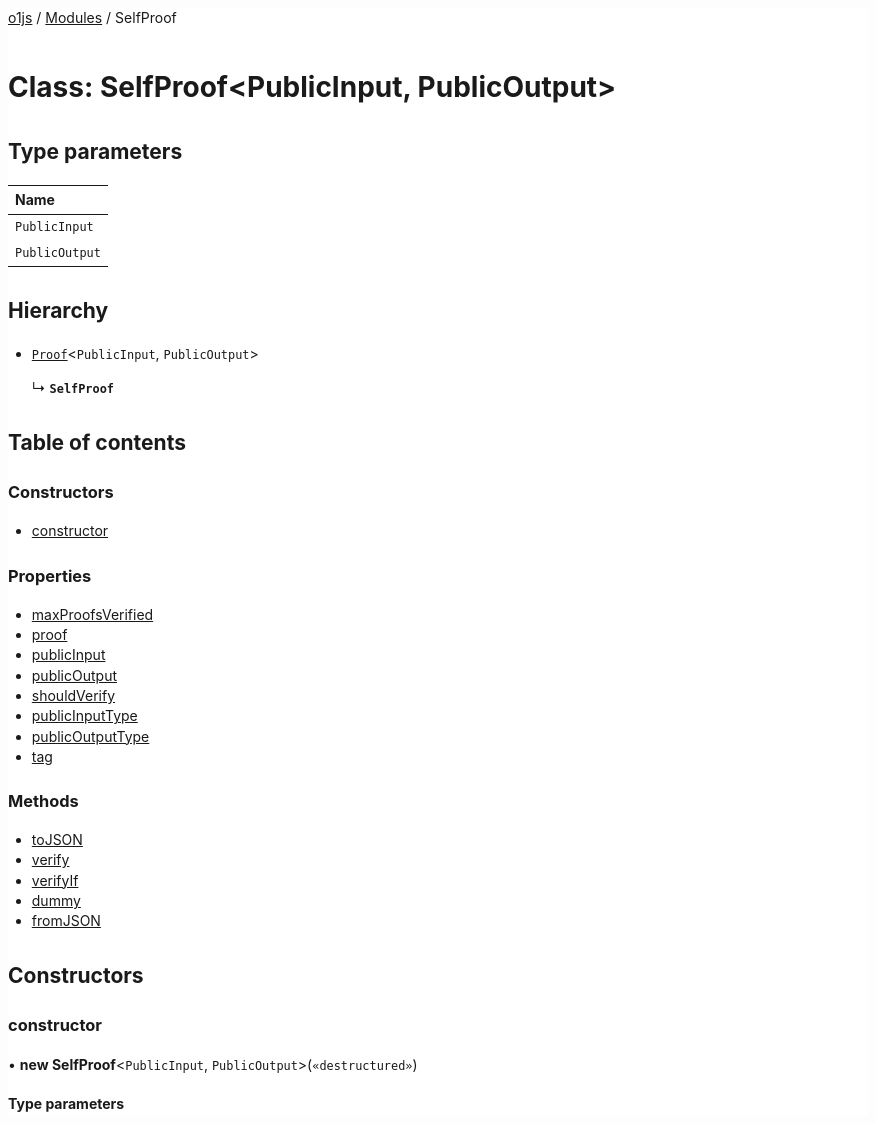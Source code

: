 [o1js](../README.md) / [Modules](../modules.md) / SelfProof

# Class: SelfProof\<PublicInput, PublicOutput\>

## Type parameters

| Name |
| :------ |
| `PublicInput` |
| `PublicOutput` |

## Hierarchy

- [`Proof`](Proof.md)\<`PublicInput`, `PublicOutput`\>

  ↳ **`SelfProof`**

## Table of contents

### Constructors

- [constructor](SelfProof.md#constructor)

### Properties

- [maxProofsVerified](SelfProof.md#maxproofsverified)
- [proof](SelfProof.md#proof)
- [publicInput](SelfProof.md#publicinput)
- [publicOutput](SelfProof.md#publicoutput)
- [shouldVerify](SelfProof.md#shouldverify)
- [publicInputType](SelfProof.md#publicinputtype)
- [publicOutputType](SelfProof.md#publicoutputtype)
- [tag](SelfProof.md#tag)

### Methods

- [toJSON](SelfProof.md#tojson)
- [verify](SelfProof.md#verify)
- [verifyIf](SelfProof.md#verifyif)
- [dummy](SelfProof.md#dummy)
- [fromJSON](SelfProof.md#fromjson)

## Constructors

### constructor

• **new SelfProof**\<`PublicInput`, `PublicOutput`\>(`«destructured»`)

#### Type parameters
